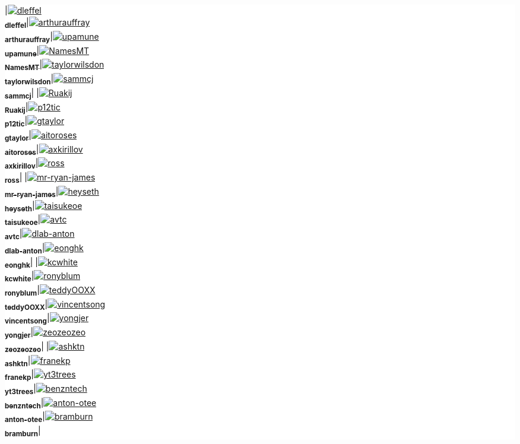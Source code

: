 |<a href="https://github.com/dleffel"><img src="https://avatars.githubusercontent.com/u/7119958?v=4" width="100" height="100" alt="dleffel"/><br /><sub><b>dleffel</b></sub></a>|<a href="https://github.com/arthurauffray"><img src="https://avatars.githubusercontent.com/u/51604173?v=4" width="100" height="100" alt="arthurauffray"/><br /><sub><b>arthurauffray</b></sub></a>|<a href="https://github.com/upamune"><img src="https://avatars.githubusercontent.com/u/8219560?v=4" width="100" height="100" alt="upamune"/><br /><sub><b>upamune</b></sub></a>|<a href="https://github.com/NamesMT"><img src="https://avatars.githubusercontent.com/u/23612546?v=4" width="100" height="100" alt="NamesMT"/><br /><sub><b>NamesMT</b></sub></a>|<a href="https://github.com/taylorwilsdon"><img src="https://avatars.githubusercontent.com/u/6508528?v=4" width="100" height="100" alt="taylorwilsdon"/><br /><sub><b>taylorwilsdon</b></sub></a>|<a href="https://github.com/sammcj"><img src="https://avatars.githubusercontent.com/u/862951?v=4" width="100" height="100" alt="sammcj"/><br /><sub><b>sammcj</b></sub></a>|
|<a href="https://github.com/Ruakij"><img src="https://avatars.githubusercontent.com/u/54639830?v=4" width="100" height="100" alt="Ruakij"/><br /><sub><b>Ruakij</b></sub></a>|<a href="https://github.com/p12tic"><img src="https://avatars.githubusercontent.com/u/1056711?v=4" width="100" height="100" alt="p12tic"/><br /><sub><b>p12tic</b></sub></a>|<a href="https://github.com/gtaylor"><img src="https://avatars.githubusercontent.com/u/75556?v=4" width="100" height="100" alt="gtaylor"/><br /><sub><b>gtaylor</b></sub></a>|<a href="https://github.com/aitoroses"><img src="https://avatars.githubusercontent.com/u/1699368?v=4" width="100" height="100" alt="aitoroses"/><br /><sub><b>aitoroses</b></sub></a>|<a href="https://github.com/axkirillov"><img src="https://avatars.githubusercontent.com/u/32141102?v=4" width="100" height="100" alt="axkirillov"/><br /><sub><b>axkirillov</b></sub></a>|<a href="https://github.com/ross"><img src="https://avatars.githubusercontent.com/u/12789?v=4" width="100" height="100" alt="ross"/><br /><sub><b>ross</b></sub></a>|
|<a href="https://github.com/mr-ryan-james"><img src="https://avatars.githubusercontent.com/u/9344431?v=4" width="100" height="100" alt="mr-ryan-james"/><br /><sub><b>mr-ryan-james</b></sub></a>|<a href="https://github.com/heyseth"><img src="https://avatars.githubusercontent.com/u/8293842?v=4" width="100" height="100" alt="heyseth"/><br /><sub><b>heyseth</b></sub></a>|<a href="https://github.com/taisukeoe"><img src="https://avatars.githubusercontent.com/u/1506707?v=4" width="100" height="100" alt="taisukeoe"/><br /><sub><b>taisukeoe</b></sub></a>|<a href="https://github.com/avtc"><img src="https://avatars.githubusercontent.com/u/10050240?v=4" width="100" height="100" alt="avtc"/><br /><sub><b>avtc</b></sub></a>|<a href="https://github.com/dlab-anton"><img src="https://avatars.githubusercontent.com/u/20571486?v=4" width="100" height="100" alt="dlab-anton"/><br /><sub><b>dlab-anton</b></sub></a>|<a href="https://github.com/eonghk"><img src="https://avatars.githubusercontent.com/u/139964?v=4" width="100" height="100" alt="eonghk"/><br /><sub><b>eonghk</b></sub></a>|
|<a href="https://github.com/kcwhite"><img src="https://avatars.githubusercontent.com/u/3812801?v=4" width="100" height="100" alt="kcwhite"/><br /><sub><b>kcwhite</b></sub></a>|<a href="https://github.com/ronyblum"><img src="https://avatars.githubusercontent.com/u/20314054?v=4" width="100" height="100" alt="ronyblum"/><br /><sub><b>ronyblum</b></sub></a>|<a href="https://github.com/teddyOOXX"><img src="https://avatars.githubusercontent.com/u/121077180?v=4" width="100" height="100" alt="teddyOOXX"/><br /><sub><b>teddyOOXX</b></sub></a>|<a href="https://github.com/vincentsong"><img src="https://avatars.githubusercontent.com/u/2343574?v=4" width="100" height="100" alt="vincentsong"/><br /><sub><b>vincentsong</b></sub></a>|<a href="https://github.com/yongjer"><img src="https://avatars.githubusercontent.com/u/54315206?v=4" width="100" height="100" alt="yongjer"/><br /><sub><b>yongjer</b></sub></a>|<a href="https://github.com/zeozeozeo"><img src="https://avatars.githubusercontent.com/u/108888572?v=4" width="100" height="100" alt="zeozeozeo"/><br /><sub><b>zeozeozeo</b></sub></a>|
|<a href="https://github.com/ashktn"><img src="https://avatars.githubusercontent.com/u/6723913?v=4" width="100" height="100" alt="ashktn"/><br /><sub><b>ashktn</b></sub></a>|<a href="https://github.com/franekp"><img src="https://avatars.githubusercontent.com/u/9804230?v=4" width="100" height="100" alt="franekp"/><br /><sub><b>franekp</b></sub></a>|<a href="https://github.com/yt3trees"><img src="https://avatars.githubusercontent.com/u/57471763?v=4" width="100" height="100" alt="yt3trees"/><br /><sub><b>yt3trees</b></sub></a>|<a href="https://github.com/benzntech"><img src="https://avatars.githubusercontent.com/u/4044180?v=4" width="100" height="100" alt="benzntech"/><br /><sub><b>benzntech</b></sub></a>|<a href="https://github.com/anton-otee"><img src="https://avatars.githubusercontent.com/u/149477749?v=4" width="100" height="100" alt="anton-otee"/><br /><sub><b>anton-otee</b></sub></a>|<a href="https://github.com/bramburn"><img src="https://avatars.githubusercontent.com/u/11090413?v=4" width="100" height="100" alt="bramburn"/><br /><sub><b>bramburn</b></sub></a>|